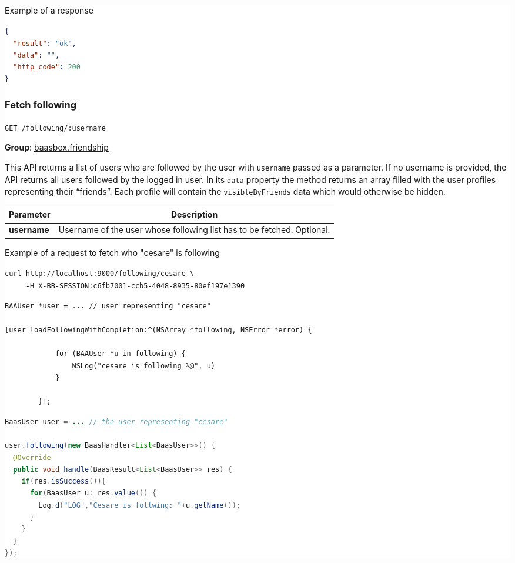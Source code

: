 <div class="snippet-title">
	<p>Example of a response</p>
</div>

```json
{
  "result": "ok",
  "data": "",
  "http_code": 200
}
```

### Fetch following

``GET /following/:username``

**Group**: [baasbox.friendship](#list-groups)

This API returns a list of users who are followed by the user with `username` passed as a parameter. If no username is provided, the API returns all users followed by the logged in user.  In its `data` property the method returns an array filled with the user profiles representing their “friends”. Each profile will contain the `visibleByFriends` data which would otherwise be hidden.

Parameter | Description
--------- | -----------
**username** | Username of the user whose following list has to be fetched. Optional.

<div class="snippet-title">
	<p>Example of a request to fetch who "cesare" is following</p>
</div>

```shell
curl http://localhost:9000/following/cesare \
 	 -H X-BB-SESSION:c6fb7001-ccb5-4048-8935-80ef197e1390
```

```objective_c
BAAUser *user = ... // user representing "cesare"

[user loadFollowingWithCompletion:^(NSArray *following, NSError *error) {
                        
            for (BAAUser *u in following) {
                NSLog("cesare is following %@", u)
            }
            
        }];
```

```java
BaasUser user = ... // the user representing "cesare"

user.following(new BaasHandler<List<BaasUser>>() {
  @Override
  public void handle(BaasResult<List<BaasUser>> res) {
    if(res.isSuccess()){
      for(BaasUser u: res.value()) {
        Log.d("LOG","Cesare is follwing: "+u.getName());
      }
    }
  }
});
```
